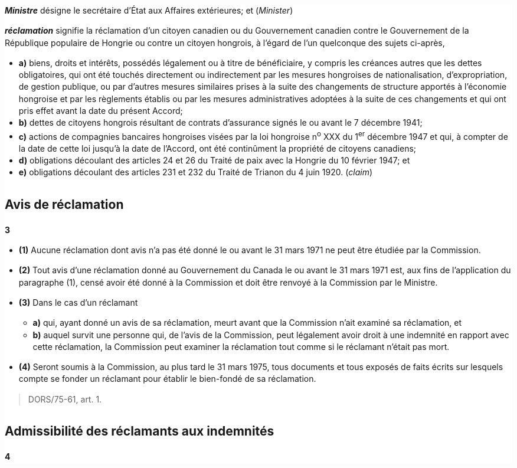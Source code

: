 ***Ministre*** désigne le secrétaire d’État aux Affaires extérieures; et (*Minister*)

***réclamation*** signifie la réclamation d’un citoyen canadien ou du Gouvernement canadien contre le Gouvernement de la République populaire de Hongrie ou contre un citoyen hongrois, à l’égard de l’un quelconque des sujets ci-après,
- **a)** biens, droits et intérêts, possédés légalement ou à titre de bénéficiaire, y compris les créances autres que les dettes obligatoires, qui ont été touchés directement ou indirectement par les mesures hongroises de nationalisation, d’expropriation, de gestion publique, ou par d’autres mesures similaires prises à la suite des changements de structure apportés à l’économie hongroise et par les règlements établis ou par les mesures administratives adoptées à la suite de ces changements et qui ont pris effet avant la date du présent Accord;
- **b)** dettes de citoyens hongrois résultant de contrats d’assurance signés le ou avant le 7 décembre 1941;
- **c)** actions de compagnies bancaires hongroises visées par la loi hongroise n<sup>o</sup> XXX du 1<sup>er</sup> décembre 1947 et qui, à compter de la date de cette loi jusqu’à la date de l’Accord, ont été continûment la propriété de citoyens canadiens;
- **d)** obligations découlant des articles 24 et 26 du Traité de paix avec la Hongrie du 10 février 1947; et
- **e)** obligations découlant des articles 231 et 232 du Traité de Trianon du 4 juin 1920. (*claim*)




## Avis de réclamation


**3** 

- **(1)** Aucune réclamation dont avis n’a pas été donné le ou avant le 31 mars 1971 ne peut être étudiée par la Commission.

- **(2)** Tout avis d’une réclamation donné au Gouvernement du Canada le ou avant le 31 mars 1971 est, aux fins de l’application du paragraphe (1), censé avoir été donné à la Commission et doit être renvoyé à la Commission par le Ministre.

- **(3)** Dans le cas d’un réclamant
	- **a)** qui, ayant donné un avis de sa réclamation, meurt avant que la Commission n’ait examiné sa réclamation, et
	- **b)** auquel survit une personne qui, de l’avis de la Commission, peut légalement avoir droit à une indemnité en rapport avec cette réclamation,
la Commission peut examiner la réclamation tout comme si le réclamant n’était pas mort.

- **(4)** Seront soumis à la Commission, au plus tard le 31 mars 1975, tous documents et tous exposés de faits écrits sur lesquels compte se fonder un réclamant pour établir le bien-fondé de sa réclamation.
> DORS/75-61, art. 1.





## Admissibilité des réclamants aux indemnités


**4** 
